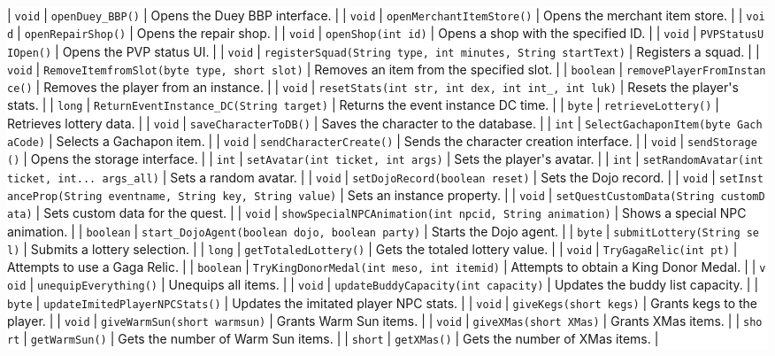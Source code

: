 | `void` | `openDuey_BBP()` | Opens the Duey BBP interface. |
| `void` | `openMerchantItemStore()` | Opens the merchant item store. |
| `void` | `openRepairShop()` | Opens the repair shop. |
| `void` | `openShop(int id)` | Opens a shop with the specified ID. |
| `void` | `PVPStatusUIOpen()` | Opens the PVP status UI. |
| `void` | `registerSquad(String type, int minutes, String startText)` | Registers a squad. |
| `void` | `RemoveItemfromSlot(byte type, short slot)` | Removes an item from the specified slot. |
| `boolean` | `removePlayerFromInstance()` | Removes the player from an instance. |
| `void` | `resetStats(int str, int dex, int int_, int luk)` | Resets the player's stats. |
| `long` | `ReturnEventInstance_DC(String target)` | Returns the event instance DC time. |
| `byte` | `retrieveLottery()` | Retrieves lottery data. |
| `void` | `saveCharacterToDB()` | Saves the character to the database. |
| `int` | `SelectGachaponItem(byte GachaCode)` | Selects a Gachapon item. |
| `void` | `sendCharacterCreate()` | Sends the character creation interface. |
| `void` | `sendStorage()` | Opens the storage interface. |
| `int` | `setAvatar(int ticket, int args)` | Sets the player's avatar. |
| `int` | `setRandomAvatar(int ticket, int... args_all)` | Sets a random avatar. |
| `void` | `setDojoRecord(boolean reset)` | Sets the Dojo record. |
| `void` | `setInstanceProp(String eventname, String key, String value)` | Sets an instance property. |
| `void` | `setQuestCustomData(String customData)` | Sets custom data for the quest. |
| `void` | `showSpecialNPCAnimation(int npcid, String animation)` | Shows a special NPC animation. |
| `boolean` | `start_DojoAgent(boolean dojo, boolean party)` | Starts the Dojo agent. |
| `byte` | `submitLottery(String sel)` | Submits a lottery selection. |
| `long` | `getTotaledLottery()` | Gets the totaled lottery value. |
| `void` | `TryGagaRelic(int pt)` | Attempts to use a Gaga Relic. |
| `boolean` | `TryKingDonorMedal(int meso, int itemid)` | Attempts to obtain a King Donor Medal. |
| `void` | `unequipEverything()` | Unequips all items. |
| `void` | `updateBuddyCapacity(int capacity)` | Updates the buddy list capacity. |
| `byte` | `updateImitedPlayerNPCStats()` | Updates the imitated player NPC stats. |
| `void` | `giveKegs(short kegs)` | Grants kegs to the player. |
| `void` | `giveWarmSun(short warmsun)` | Grants Warm Sun items. |
| `void` | `giveXMas(short XMas)` | Grants XMas items. |
| `short` | `getWarmSun()` | Gets the number of Warm Sun items. |
| `short` | `getXMas()` | Gets the number of XMas items. |
